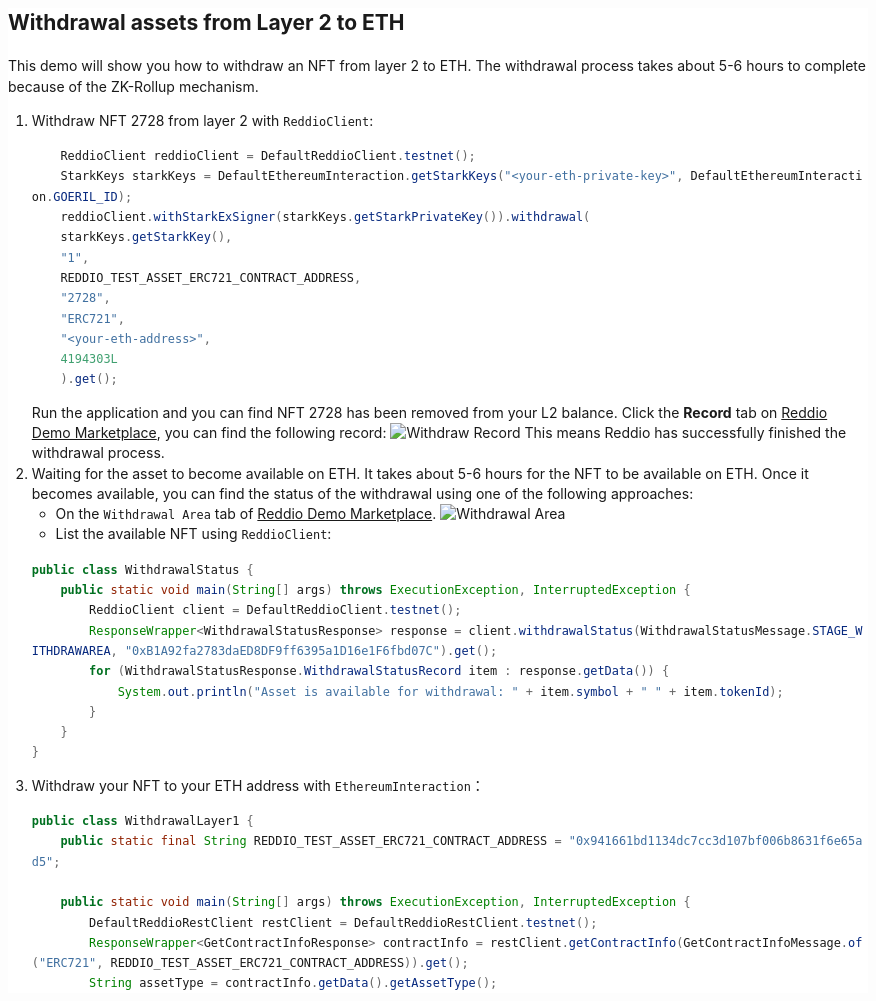 
## Withdrawal assets from Layer 2 to ETH
This demo will show you how to withdraw an NFT from layer 2 to ETH. The withdrawal process takes about 5-6 hours to complete because of the ZK-Rollup mechanism.

1. Withdraw NFT 2728 from layer 2 with `ReddioClient`:
    ```java
        ReddioClient reddioClient = DefaultReddioClient.testnet();
        StarkKeys starkKeys = DefaultEthereumInteraction.getStarkKeys("<your-eth-private-key>", DefaultEthereumInteraction.GOERIL_ID);
        reddioClient.withStarkExSigner(starkKeys.getStarkPrivateKey()).withdrawal(
        starkKeys.getStarkKey(),
        "1",
        REDDIO_TEST_ASSET_ERC721_CONTRACT_ADDRESS,
        "2728",
        "ERC721",
        "<your-eth-address>",
        4194303L
        ).get();

    ```
    Run the application and you can find NFT 2728 has been removed from your L2 balance. Click the **Record** tab on [Reddio Demo Marketplace](https://demos.reddio.com/), you can find the following record:
    ![Withdraw Record](/withdraw-record.png)
    This means Reddio has successfully finished the withdrawal process.
2. Waiting for the asset to become available on ETH. It takes about 5-6 hours for the NFT to be available on ETH. Once it becomes available, you can find the status of the withdrawal using one of the following approaches:
    - On the `Withdrawal Area` tab of [Reddio Demo Marketplace](https://demos.reddio.com/).
    ![Withdrawal Area](/withdraw-area-result.png)
    - List the available NFT using `ReddioClient`:
    ```java
    public class WithdrawalStatus {
        public static void main(String[] args) throws ExecutionException, InterruptedException {
            ReddioClient client = DefaultReddioClient.testnet();
            ResponseWrapper<WithdrawalStatusResponse> response = client.withdrawalStatus(WithdrawalStatusMessage.STAGE_WITHDRAWAREA, "0xB1A92fa2783daED8DF9ff6395a1D16e1F6fbd07C").get();
            for (WithdrawalStatusResponse.WithdrawalStatusRecord item : response.getData()) {
                System.out.println("Asset is available for withdrawal: " + item.symbol + " " + item.tokenId);
            }
        }
    }
    ```
3. Withdraw your NFT to your ETH address with `EthereumInteraction`：
    ```java
    public class WithdrawalLayer1 {
        public static final String REDDIO_TEST_ASSET_ERC721_CONTRACT_ADDRESS = "0x941661bd1134dc7cc3d107bf006b8631f6e65ad5";

        public static void main(String[] args) throws ExecutionException, InterruptedException {
            DefaultReddioRestClient restClient = DefaultReddioRestClient.testnet();
            ResponseWrapper<GetContractInfoResponse> contractInfo = restClient.getContractInfo(GetContractInfoMessage.of("ERC721", REDDIO_TEST_ASSET_ERC721_CONTRACT_ADDRESS)).get();
            String assetType = contractInfo.getData().getAssetType();
